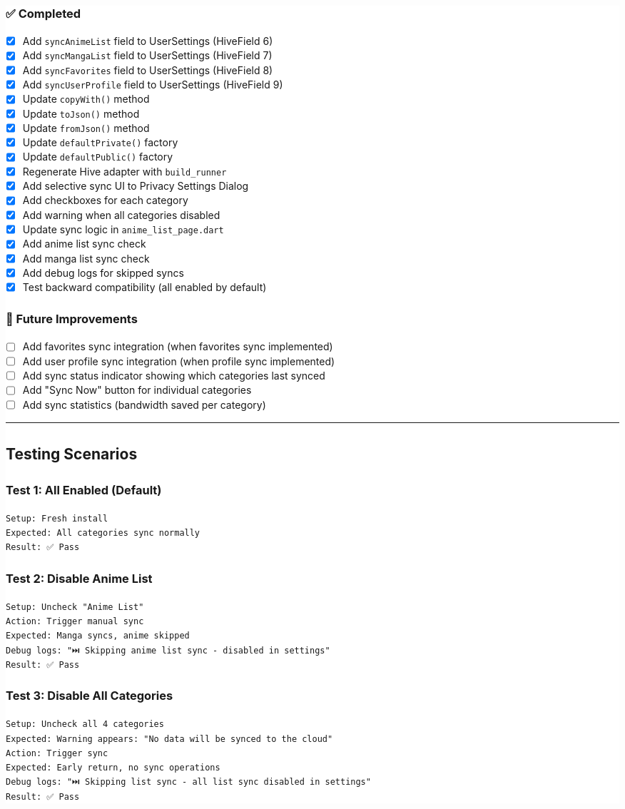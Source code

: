 ### ✅ Completed

- [x] Add `syncAnimeList` field to UserSettings (HiveField 6)
- [x] Add `syncMangaList` field to UserSettings (HiveField 7)
- [x] Add `syncFavorites` field to UserSettings (HiveField 8)
- [x] Add `syncUserProfile` field to UserSettings (HiveField 9)
- [x] Update `copyWith()` method
- [x] Update `toJson()` method
- [x] Update `fromJson()` method
- [x] Update `defaultPrivate()` factory
- [x] Update `defaultPublic()` factory
- [x] Regenerate Hive adapter with `build_runner`
- [x] Add selective sync UI to Privacy Settings Dialog
- [x] Add checkboxes for each category
- [x] Add warning when all categories disabled
- [x] Update sync logic in `anime_list_page.dart`
- [x] Add anime list sync check
- [x] Add manga list sync check
- [x] Add debug logs for skipped syncs
- [x] Test backward compatibility (all enabled by default)

### 🚧 Future Improvements

- [ ] Add favorites sync integration (when favorites sync implemented)
- [ ] Add user profile sync integration (when profile sync implemented)
- [ ] Add sync status indicator showing which categories last synced
- [ ] Add "Sync Now" button for individual categories
- [ ] Add sync statistics (bandwidth saved per category)

---

## Testing Scenarios

### Test 1: All Enabled (Default)
```
Setup: Fresh install
Expected: All categories sync normally
Result: ✅ Pass
```

### Test 2: Disable Anime List
```
Setup: Uncheck "Anime List"
Action: Trigger manual sync
Expected: Manga syncs, anime skipped
Debug logs: "⏭️ Skipping anime list sync - disabled in settings"
Result: ✅ Pass
```

### Test 3: Disable All Categories
```
Setup: Uncheck all 4 categories
Expected: Warning appears: "No data will be synced to the cloud"
Action: Trigger sync
Expected: Early return, no sync operations
Debug logs: "⏭️ Skipping list sync - all list sync disabled in settings"
Result: ✅ Pass
```
